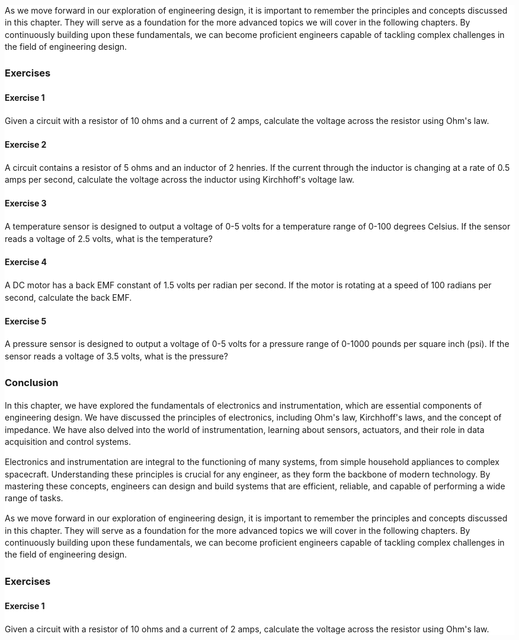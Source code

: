As we move forward in our exploration of engineering design, it is important to remember the principles and concepts discussed in this chapter. They will serve as a foundation for the more advanced topics we will cover in the following chapters. By continuously building upon these fundamentals, we can become proficient engineers capable of tackling complex challenges in the field of engineering design.

### Exercises

#### Exercise 1
Given a circuit with a resistor of 10 ohms and a current of 2 amps, calculate the voltage across the resistor using Ohm's law.

#### Exercise 2
A circuit contains a resistor of 5 ohms and an inductor of 2 henries. If the current through the inductor is changing at a rate of 0.5 amps per second, calculate the voltage across the inductor using Kirchhoff's voltage law.

#### Exercise 3
A temperature sensor is designed to output a voltage of 0-5 volts for a temperature range of 0-100 degrees Celsius. If the sensor reads a voltage of 2.5 volts, what is the temperature?

#### Exercise 4
A DC motor has a back EMF constant of 1.5 volts per radian per second. If the motor is rotating at a speed of 100 radians per second, calculate the back EMF.

#### Exercise 5
A pressure sensor is designed to output a voltage of 0-5 volts for a pressure range of 0-1000 pounds per square inch (psi). If the sensor reads a voltage of 3.5 volts, what is the pressure?


### Conclusion

In this chapter, we have explored the fundamentals of electronics and instrumentation, which are essential components of engineering design. We have discussed the principles of electronics, including Ohm's law, Kirchhoff's laws, and the concept of impedance. We have also delved into the world of instrumentation, learning about sensors, actuators, and their role in data acquisition and control systems.

Electronics and instrumentation are integral to the functioning of many systems, from simple household appliances to complex spacecraft. Understanding these principles is crucial for any engineer, as they form the backbone of modern technology. By mastering these concepts, engineers can design and build systems that are efficient, reliable, and capable of performing a wide range of tasks.

As we move forward in our exploration of engineering design, it is important to remember the principles and concepts discussed in this chapter. They will serve as a foundation for the more advanced topics we will cover in the following chapters. By continuously building upon these fundamentals, we can become proficient engineers capable of tackling complex challenges in the field of engineering design.

### Exercises

#### Exercise 1
Given a circuit with a resistor of 10 ohms and a current of 2 amps, calculate the voltage across the resistor using Ohm's law.
